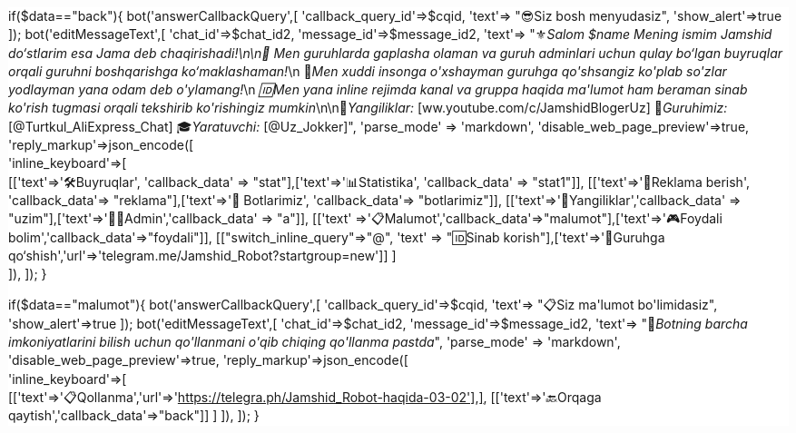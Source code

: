 if($data=="back"){
      bot('answerCallbackQuery',[
       'callback_query_id'=>$cqid,
       'text'=> "😎Siz bosh menyudasiz",
      'show_alert'=>true
        ]);
   bot('editMessageText',[
   'chat_id'=>$chat_id2,
    'message_id'=>$message_id2,
'text'=> "⚜*Salom $name
Mening ismim Jamshid do‘stlarim esa Jama deb chaqirishadi!\n\n🔹 Men guruhlarda gaplasha olaman va  guruh adminlari uchun qulay bo‘lgan  buyruqlar orqali guruhni boshqarishga ko‘maklashaman!*\n
📃*Men xuddi insonga o'xshayman guruhga qo'shsangiz ko'plab so'zlar yodlayman yana odam deb o'ylamang!*\n
*🆔Men yana inline rejimda kanal va gruppa haqida ma'lumot ham beraman sinab ko'rish tugmasi orqali tekshirib ko'rishingiz mumkin*\n\n🍁*Yangiliklar:* [ww.youtube.com/c/JamshidBlogerUz]
👥*Guruhimiz:* [@Turtkul_AliExpress_Chat]
🎓*Yaratuvchi:* [@Uz_Jokker]",
'parse_mode' => 'markdown',
'disable_web_page_preview'=>true,
  'reply_markup'=>json_encode([   
   'inline_keyboard'=>[   
       [['text'=>'🛠Buyruqlar', 'callback_data' => "stat"],['text'=>'📊Statistika', 'callback_data' => "stat1"]],
       [['text'=>'📡Reklama berish', 'callback_data'=> "reklama"],['text'=>'🤖 Botlarimiz', 'callback_data'=> "botlarimiz"]],
       [['text'=>'🌟Yangiliklar','callback_data' => "uzim"],['text'=>'👨‍💻Admin','callback_data' => "a"]],
        [['text' =>'📋Malumot','callback_data'=>"malumot"],['text'=>'🎮Foydali bolim','callback_data'=>"foydali"]],
  [["switch_inline_query"=>"@", 'text' => "🆔Sinab korish"],['text'=>'👥Guruhga qo‘shish','url'=>'telegram.me/Jamshid_Robot?startgroup=new']]
]   
]),
]);
}

if($data=="malumot"){
      bot('answerCallbackQuery',[
       'callback_query_id'=>$cqid,
       'text'=> "📋Siz ma'lumot bo'limidasiz",
      'show_alert'=>true
        ]);
   bot('editMessageText',[
   'chat_id'=>$chat_id2,
    'message_id'=>$message_id2,
    'text'=> "📃*Botning barcha imkoniyatlarini bilish uchun qo'llanmani o'qib chiqing qo'llanma pastda*",
'parse_mode' => 'markdown',
'disable_web_page_preview'=>true,
  'reply_markup'=>json_encode([   
   'inline_keyboard'=>[   
[['text'=>'📋Qollanma','url'=>'https://telegra.ph/Jamshid_Robot-haqida-03-02'],],
[['text'=>'🔙Orqaga qaytish','callback_data'=>"back"]]
]
]),
]);
}
